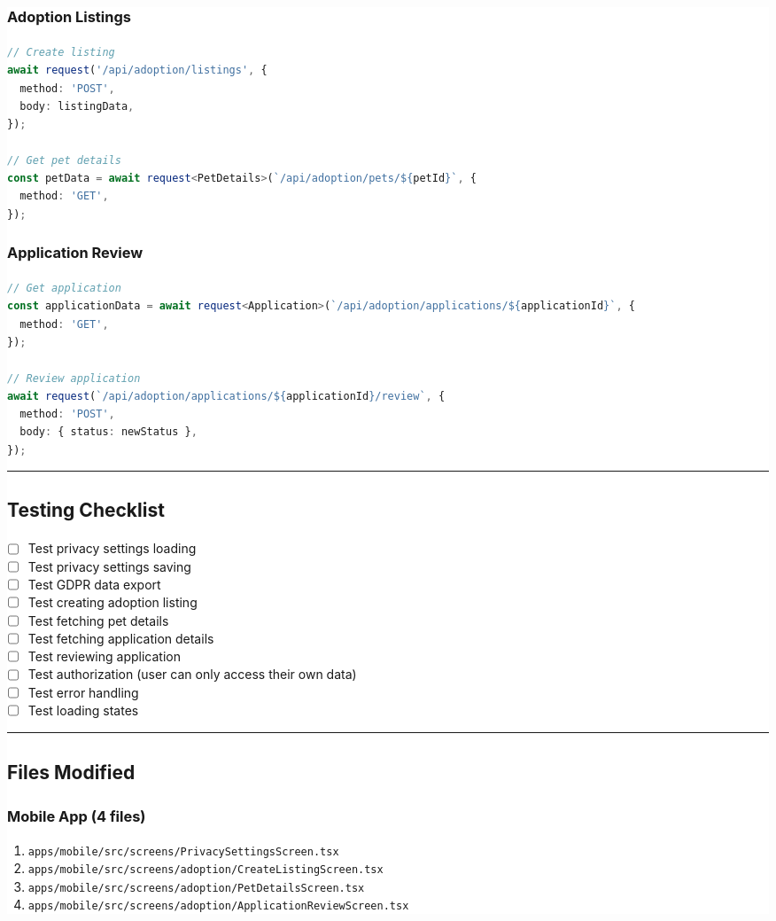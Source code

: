 ### Adoption Listings
```typescript
// Create listing
await request('/api/adoption/listings', {
  method: 'POST',
  body: listingData,
});

// Get pet details
const petData = await request<PetDetails>(`/api/adoption/pets/${petId}`, {
  method: 'GET',
});
```

### Application Review
```typescript
// Get application
const applicationData = await request<Application>(`/api/adoption/applications/${applicationId}`, {
  method: 'GET',
});

// Review application
await request(`/api/adoption/applications/${applicationId}/review`, {
  method: 'POST',
  body: { status: newStatus },
});
```

---

## Testing Checklist

- [ ] Test privacy settings loading
- [ ] Test privacy settings saving
- [ ] Test GDPR data export
- [ ] Test creating adoption listing
- [ ] Test fetching pet details
- [ ] Test fetching application details
- [ ] Test reviewing application
- [ ] Test authorization (user can only access their own data)
- [ ] Test error handling
- [ ] Test loading states

---

## Files Modified

### Mobile App (4 files)
1. `apps/mobile/src/screens/PrivacySettingsScreen.tsx`
2. `apps/mobile/src/screens/adoption/CreateListingScreen.tsx`
3. `apps/mobile/src/screens/adoption/PetDetailsScreen.tsx`
4. `apps/mobile/src/screens/adoption/ApplicationReviewScreen.tsx`
